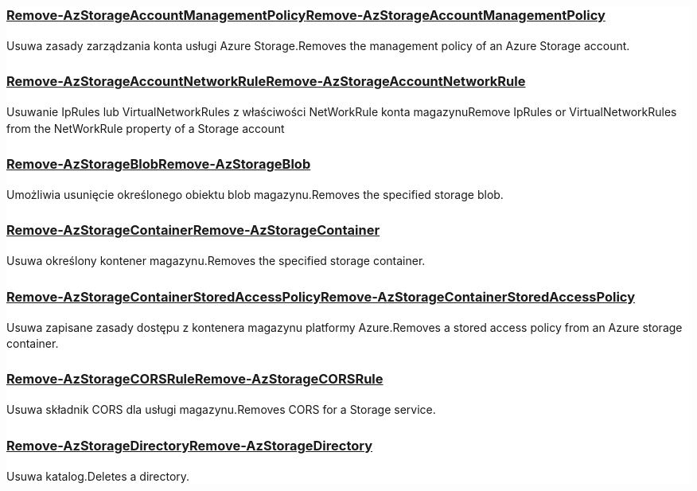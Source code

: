 ### [<span data-ttu-id="64751-232">Remove-AzStorageAccountManagementPolicy</span><span class="sxs-lookup"><span data-stu-id="64751-232">Remove-AzStorageAccountManagementPolicy</span></span>](Remove-AzStorageAccountManagementPolicy.md)
<span data-ttu-id="64751-233">Usuwa zasady zarządzania konta usługi Azure Storage.</span><span class="sxs-lookup"><span data-stu-id="64751-233">Removes the management policy of an Azure Storage account.</span></span>

### [<span data-ttu-id="64751-234">Remove-AzStorageAccountNetworkRule</span><span class="sxs-lookup"><span data-stu-id="64751-234">Remove-AzStorageAccountNetworkRule</span></span>](Remove-AzStorageAccountNetworkRule.md)
<span data-ttu-id="64751-235">Usuwanie IpRules lub VirtualNetworkRules z właściwości NetWorkRule konta magazynu</span><span class="sxs-lookup"><span data-stu-id="64751-235">Remove IpRules or VirtualNetworkRules from the NetWorkRule property of a Storage account</span></span>

### [<span data-ttu-id="64751-236">Remove-AzStorageBlob</span><span class="sxs-lookup"><span data-stu-id="64751-236">Remove-AzStorageBlob</span></span>](Remove-AzStorageBlob.md)
<span data-ttu-id="64751-237">Umożliwia usunięcie określonego obiektu blob magazynu.</span><span class="sxs-lookup"><span data-stu-id="64751-237">Removes the specified storage blob.</span></span>

### [<span data-ttu-id="64751-238">Remove-AzStorageContainer</span><span class="sxs-lookup"><span data-stu-id="64751-238">Remove-AzStorageContainer</span></span>](Remove-AzStorageContainer.md)
<span data-ttu-id="64751-239">Usuwa określony kontener magazynu.</span><span class="sxs-lookup"><span data-stu-id="64751-239">Removes the specified storage container.</span></span>

### [<span data-ttu-id="64751-240">Remove-AzStorageContainerStoredAccessPolicy</span><span class="sxs-lookup"><span data-stu-id="64751-240">Remove-AzStorageContainerStoredAccessPolicy</span></span>](Remove-AzStorageContainerStoredAccessPolicy.md)
<span data-ttu-id="64751-241">Usuwa zapisane zasady dostępu z kontenera magazynu platformy Azure.</span><span class="sxs-lookup"><span data-stu-id="64751-241">Removes a stored access policy from an Azure storage container.</span></span>

### [<span data-ttu-id="64751-242">Remove-AzStorageCORSRule</span><span class="sxs-lookup"><span data-stu-id="64751-242">Remove-AzStorageCORSRule</span></span>](Remove-AzStorageCORSRule.md)
<span data-ttu-id="64751-243">Usuwa składnik CORS dla usługi magazynu.</span><span class="sxs-lookup"><span data-stu-id="64751-243">Removes CORS for a Storage service.</span></span>

### [<span data-ttu-id="64751-244">Remove-AzStorageDirectory</span><span class="sxs-lookup"><span data-stu-id="64751-244">Remove-AzStorageDirectory</span></span>](Remove-AzStorageDirectory.md)
<span data-ttu-id="64751-245">Usuwa katalog.</span><span class="sxs-lookup"><span data-stu-id="64751-245">Deletes a directory.</span></span>
